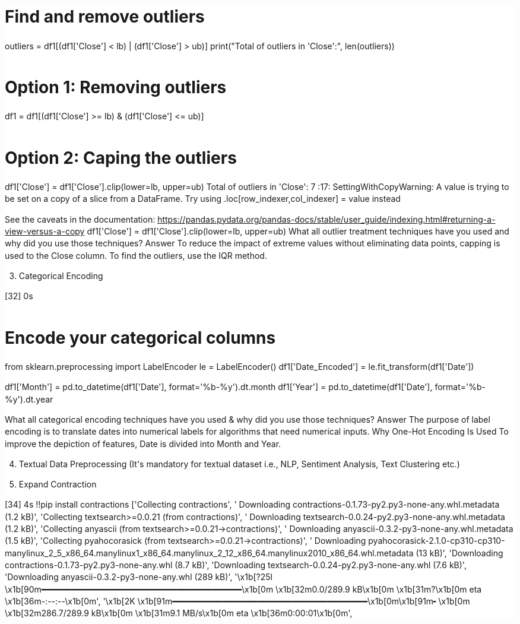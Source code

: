 # Find and remove outliers
outliers = df1[(df1['Close'] < lb) | (df1['Close'] > ub)]
print("Total of outliers in 'Close':", len(outliers))

# Option 1: Removing outliers
df1 = df1[(df1['Close'] >= lb) & (df1['Close'] <= ub)]

# Option 2: Caping the outliers
df1['Close'] = df1['Close'].clip(lower=lb, upper=ub)
Total of outliers in 'Close': 7
<ipython-input-31-daf4eb55cb67>:17: SettingWithCopyWarning: 
A value is trying to be set on a copy of a slice from a DataFrame.
Try using .loc[row_indexer,col_indexer] = value instead

See the caveats in the documentation: https://pandas.pydata.org/pandas-docs/stable/user_guide/indexing.html#returning-a-view-versus-a-copy
  df1['Close'] = df1['Close'].clip(lower=lb, upper=ub)
What all outlier treatment techniques have you used and why did you use those techniques?
Answer To reduce the impact of extreme values without eliminating data points, capping is used to the Close column. To find the outliers, use the IQR method.

3. Categorical Encoding

[32]
0s
# Encode your categorical columns
from sklearn.preprocessing import LabelEncoder
le = LabelEncoder()
df1['Date_Encoded'] = le.fit_transform(df1['Date'])  

df1['Month'] = pd.to_datetime(df1['Date'], format='%b-%y').dt.month
df1['Year'] = pd.to_datetime(df1['Date'], format='%b-%y').dt.year

What all categorical encoding techniques have you used & why did you use those techniques?
Answer The purpose of label encoding is to translate dates into numerical labels for algorithms that need numerical inputs. Why One-Hot Encoding Is Used To improve the depiction of features, Date is divided into Month and Year.

4. Textual Data Preprocessing
(It's mandatory for textual dataset i.e., NLP, Sentiment Analysis, Text Clustering etc.)

1. Expand Contraction

[34]
4s
!!pip install contractions
['Collecting contractions',
 '  Downloading contractions-0.1.73-py2.py3-none-any.whl.metadata (1.2 kB)',
 'Collecting textsearch>=0.0.21 (from contractions)',
 '  Downloading textsearch-0.0.24-py2.py3-none-any.whl.metadata (1.2 kB)',
 'Collecting anyascii (from textsearch>=0.0.21->contractions)',
 '  Downloading anyascii-0.3.2-py3-none-any.whl.metadata (1.5 kB)',
 'Collecting pyahocorasick (from textsearch>=0.0.21->contractions)',
 '  Downloading pyahocorasick-2.1.0-cp310-cp310-manylinux_2_5_x86_64.manylinux1_x86_64.manylinux_2_12_x86_64.manylinux2010_x86_64.whl.metadata (13 kB)',
 'Downloading contractions-0.1.73-py2.py3-none-any.whl (8.7 kB)',
 'Downloading textsearch-0.0.24-py2.py3-none-any.whl (7.6 kB)',
 'Downloading anyascii-0.3.2-py3-none-any.whl (289 kB)',
 '\x1b[?25l   \x1b[90m━━━━━━━━━━━━━━━━━━━━━━━━━━━━━━━━━━━━━━━━\x1b[0m \x1b[32m0.0/289.9 kB\x1b[0m \x1b[31m?\x1b[0m eta \x1b[36m-:--:--\x1b[0m',
 '\x1b[2K   \x1b[91m━━━━━━━━━━━━━━━━━━━━━━━━━━━━━━━━━━━━━━━\x1b[0m\x1b[91m╸\x1b[0m \x1b[32m286.7/289.9 kB\x1b[0m \x1b[31m9.1 MB/s\x1b[0m eta \x1b[36m0:00:01\x1b[0m',